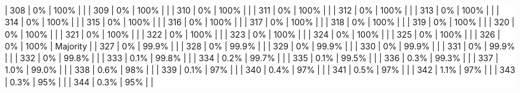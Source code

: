 | 308 | 0% | 100% |  |
| 309 | 0% | 100% |  |
| 310 | 0% | 100% |  |
| 311 | 0% | 100% |  |
| 312 | 0% | 100% |  |
| 313 | 0% | 100% |  |
| 314 | 0% | 100% |  |
| 315 | 0% | 100% |  |
| 316 | 0% | 100% |  |
| 317 | 0% | 100% |  |
| 318 | 0% | 100% |  |
| 319 | 0% | 100% |  |
| 320 | 0% | 100% |  |
| 321 | 0% | 100% |  |
| 322 | 0% | 100% |  |
| 323 | 0% | 100% |  |
| 324 | 0% | 100% |  |
| 325 | 0% | 100% |  |
| 326 | 0% | 100% | Majority |
| 327 | 0% | 99.9% |  |
| 328 | 0% | 99.9% |  |
| 329 | 0% | 99.9% |  |
| 330 | 0% | 99.9% |  |
| 331 | 0% | 99.9% |  |
| 332 | 0% | 99.8% |  |
| 333 | 0.1% | 99.8% |  |
| 334 | 0.2% | 99.7% |  |
| 335 | 0.1% | 99.5% |  |
| 336 | 0.3% | 99.3% |  |
| 337 | 1.0% | 99.0% |  |
| 338 | 0.6% | 98% |  |
| 339 | 0.1% | 97% |  |
| 340 | 0.4% | 97% |  |
| 341 | 0.5% | 97% |  |
| 342 | 1.1% | 97% |  |
| 343 | 0.3% | 95% |  |
| 344 | 0.3% | 95% |  |